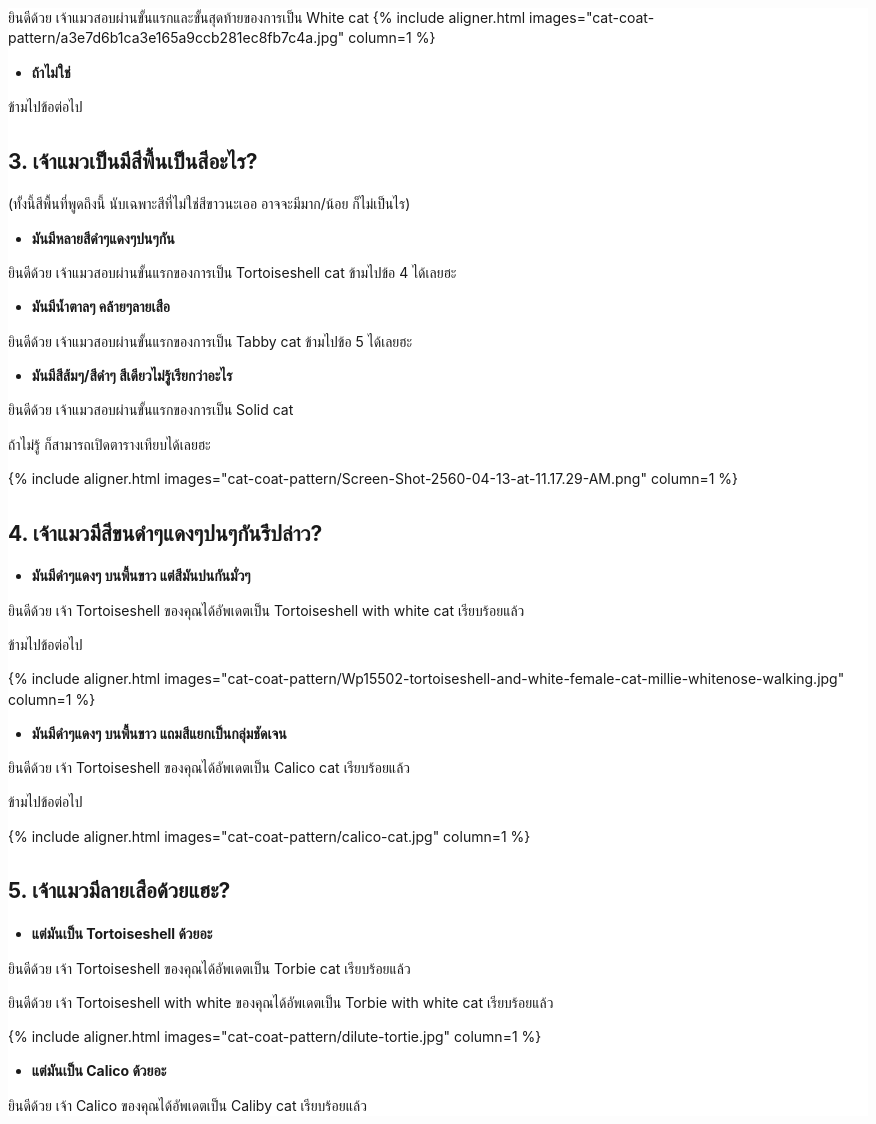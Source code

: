 ยินดีด้วย เจ้าแมวสอบผ่านขั้นแรกและขั้นสุดท้ายของการเป็น White cat
{% include aligner.html images="cat-coat-pattern/a3e7d6b1ca3e165a9ccb281ec8fb7c4a.jpg" column=1 %}

* **ถ้าไม่ใช่**

ข้ามไปข้อต่อไป

## 3. เจ้าแมวเป็นมีสีพื้นเป็นสีอะไร?
(ทั้งนี้สีพื้นที่พูดถึงนี้ นับเฉพาะสีที่ไม่ใช่สีขาวนะเออ อาจจะมีมาก/น้อย ก็ไม่เป็นไร)

* **มันมีหลายสีดำๆแดงๆปนๆกัน**

ยินดีด้วย เจ้าแมวสอบผ่านขั้นแรกของการเป็น Tortoiseshell cat
ข้ามไปข้อ 4 ได้เลยฮะ

* **มันมีน้ำตาลๆ คล้ายๆลายเสือ**

ยินดีด้วย เจ้าแมวสอบผ่านขั้นแรกของการเป็น Tabby cat
ข้ามไปข้อ 5 ได้เลยฮะ

* **มันมีสีส้มๆ/สีดำๆ สีเดียวไม่รู้เรียกว่าอะไร**

ยินดีด้วย เจ้าแมวสอบผ่านขั้นแรกของการเป็น Solid cat

ถ้าไม่รู้ ก็สามารถเปิดตารางเทียบได้เลยฮะ

{% include aligner.html images="cat-coat-pattern/Screen-Shot-2560-04-13-at-11.17.29-AM.png" column=1 %}

## 4. เจ้าแมวมีสีขนดำๆแดงๆปนๆกันรึปล่าว?
* **มันมีดำๆแดงๆ บนพื้นขาว แต่สีมันปนกันมั่วๆ**

ยินดีด้วย เจ้า Tortoiseshell ของคุณได้อัพเดตเป็น Tortoiseshell with white cat เรียบร้อยแล้ว

ข้ามไปข้อต่อไป

{% include aligner.html images="cat-coat-pattern/Wp15502-tortoiseshell-and-white-female-cat-millie-whitenose-walking.jpg" column=1 %}

* **มันมีดำๆแดงๆ บนพื้นขาว แถมสีแยกเป็นกลุ่มชัดเจน**

ยินดีด้วย เจ้า Tortoiseshell ของคุณได้อัพเดตเป็น Calico cat เรียบร้อยแล้ว

ข้ามไปข้อต่อไป

{% include aligner.html images="cat-coat-pattern/calico-cat.jpg" column=1 %}

## 5. เจ้าแมวมีลายเสือด้วยแฮะ?
* **แต่มันเป็น Tortoiseshell ด้วยอะ**

ยินดีด้วย เจ้า Tortoiseshell ของคุณได้อัพเดตเป็น Torbie cat เรียบร้อยแล้ว

ยินดีด้วย เจ้า Tortoiseshell with white ของคุณได้อัพเดตเป็น Torbie with white cat เรียบร้อยแล้ว

{% include aligner.html images="cat-coat-pattern/dilute-tortie.jpg" column=1 %}

* **แต่มันเป็น Calico ด้วยอะ**

ยินดีด้วย เจ้า Calico ของคุณได้อัพเดตเป็น Caliby cat เรียบร้อยแล้ว
